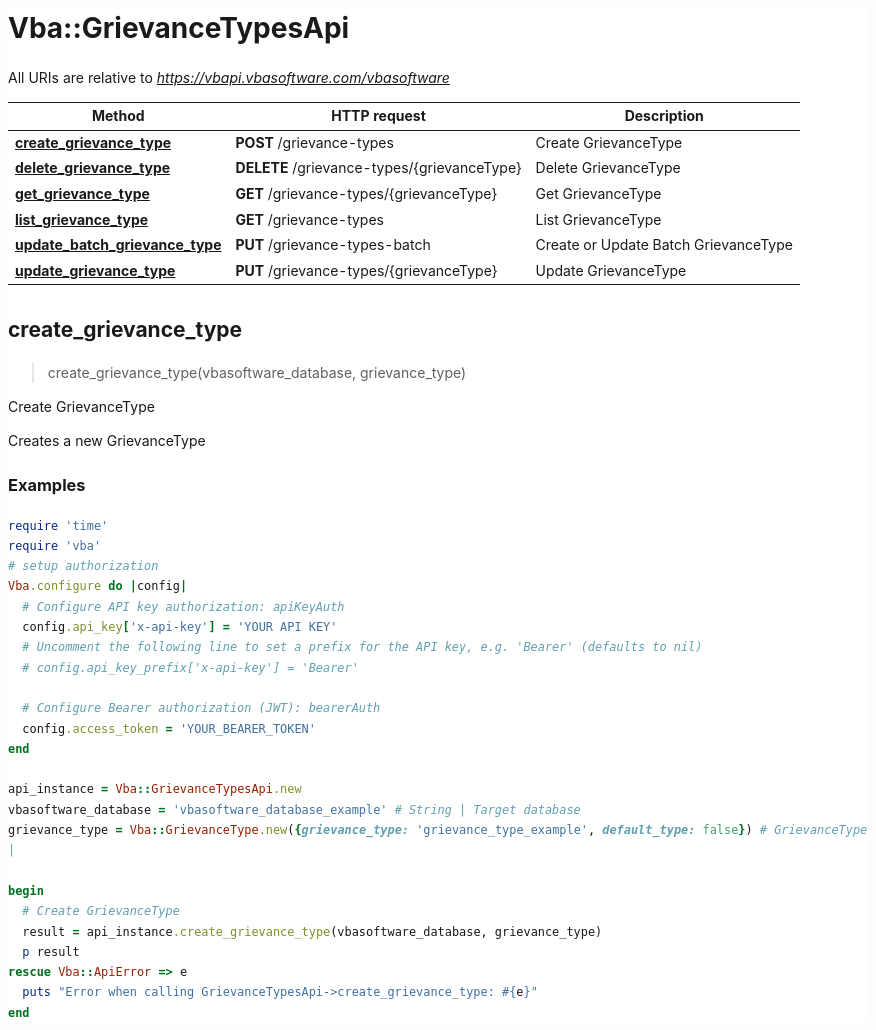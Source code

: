 # Vba::GrievanceTypesApi

All URIs are relative to *https://vbapi.vbasoftware.com/vbasoftware*

| Method | HTTP request | Description |
| ------ | ------------ | ----------- |
| [**create_grievance_type**](GrievanceTypesApi.md#create_grievance_type) | **POST** /grievance-types | Create GrievanceType |
| [**delete_grievance_type**](GrievanceTypesApi.md#delete_grievance_type) | **DELETE** /grievance-types/{grievanceType} | Delete GrievanceType |
| [**get_grievance_type**](GrievanceTypesApi.md#get_grievance_type) | **GET** /grievance-types/{grievanceType} | Get GrievanceType |
| [**list_grievance_type**](GrievanceTypesApi.md#list_grievance_type) | **GET** /grievance-types | List GrievanceType |
| [**update_batch_grievance_type**](GrievanceTypesApi.md#update_batch_grievance_type) | **PUT** /grievance-types-batch | Create or Update Batch GrievanceType |
| [**update_grievance_type**](GrievanceTypesApi.md#update_grievance_type) | **PUT** /grievance-types/{grievanceType} | Update GrievanceType |


## create_grievance_type

> <GrievanceTypeVBAResponse> create_grievance_type(vbasoftware_database, grievance_type)

Create GrievanceType

Creates a new GrievanceType

### Examples

```ruby
require 'time'
require 'vba'
# setup authorization
Vba.configure do |config|
  # Configure API key authorization: apiKeyAuth
  config.api_key['x-api-key'] = 'YOUR API KEY'
  # Uncomment the following line to set a prefix for the API key, e.g. 'Bearer' (defaults to nil)
  # config.api_key_prefix['x-api-key'] = 'Bearer'

  # Configure Bearer authorization (JWT): bearerAuth
  config.access_token = 'YOUR_BEARER_TOKEN'
end

api_instance = Vba::GrievanceTypesApi.new
vbasoftware_database = 'vbasoftware_database_example' # String | Target database
grievance_type = Vba::GrievanceType.new({grievance_type: 'grievance_type_example', default_type: false}) # GrievanceType | 

begin
  # Create GrievanceType
  result = api_instance.create_grievance_type(vbasoftware_database, grievance_type)
  p result
rescue Vba::ApiError => e
  puts "Error when calling GrievanceTypesApi->create_grievance_type: #{e}"
end
```
